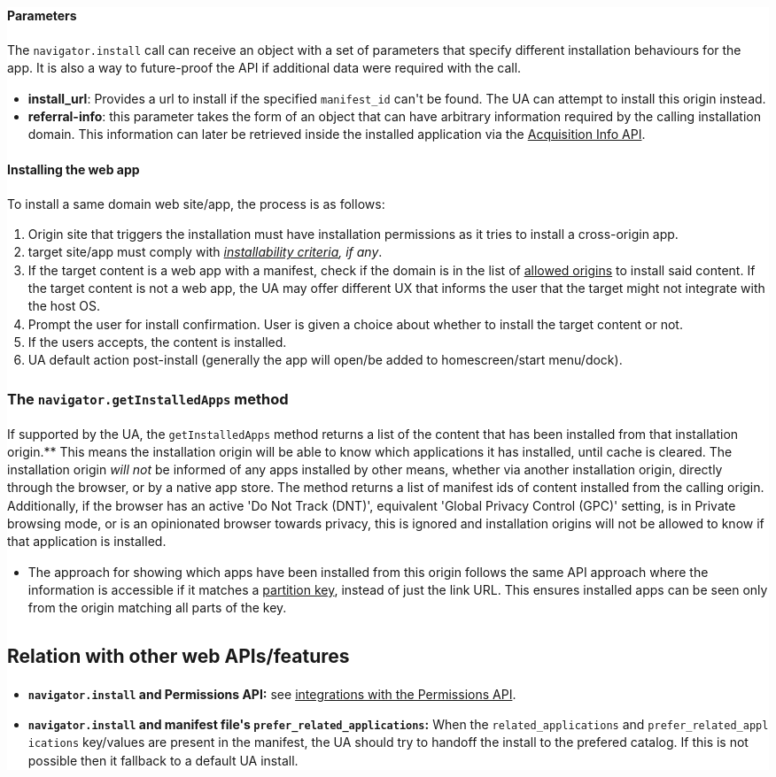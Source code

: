 #### **Parameters**

The `navigator.install` call can receive an object with a set of parameters that specify different installation behaviours for the app. It is also a way to future-proof the API if additional data were required with the call.
* **install_url**: Provides a url to install if the specified `manifest_id` can't be found. The UA can attempt to install this origin instead. 
* **referral-info**: this parameter takes the form of an object that can have arbitrary information required by the calling installation domain. This information can later be retrieved inside the installed application via the [Acquisition Info API](https://github.com/MicrosoftEdge/MSEdgeExplainers/blob/main/AcquisitionInfo/explainer.md). 

#### **Installing the web app**

To install a same domain web site/app, the process is as follows:
1. Origin site that triggers the installation must have installation permissions as it tries to install a cross-origin app.
2. target site/app must comply with *[installability criteria](#installability-criteria), if any*.
3. If the target content is a web app with a manifest, check if the domain is in the list of [allowed origins](#install-sources-manifest-field) to install said content. If the target content is not a web app, the UA may offer different UX that informs the user that the target might not integrate with the host OS.
3. Prompt the user for install confirmation. User is given a choice about whether to install the target content or not.
4. If the users accepts, the content is installed.
5. UA default action post-install (generally the app will open/be added to homescreen/start menu/dock). 
 
### The `navigator.getInstalledApps` method

If supported by the UA, the `getInstalledApps` method returns a list of the content that has been installed from that installation origin.** This means the installation origin will be able to know which applications it has installed, until cache is cleared. The installation origin *will not* be informed of any apps installed by other means, whether via another installation origin, directly through the browser, or by a native app store. The method returns a list of manifest ids of content installed from the calling origin. Additionally, if the browser has an active 'Do Not Track (DNT)', equivalent 'Global Privacy Control (GPC)' setting, is in Private browsing mode, or is an opinionated browser towards privacy, this is ignored and installation origins will not be allowed to know if that application is installed. 

* The approach for showing which apps have been installed from this origin follows the same API approach where the information is accessible if it matches a [partition key](https://github.com/kyraseevers/Partitioning-visited-links-history#general-api-approach), instead of just the link URL. This ensures installed apps can be seen only from the origin matching all parts of the key. 

## Relation with other web APIs/features 

* **`navigator.install` and Permissions API:** see [integrations with the Permissions API](#integration-with-the-permissions-api).

* **`navigator.install` and manifest file's `prefer_related_applications`:** When the `related_applications` and `prefer_related_applications` key/values are present in the manifest, the UA should try to handoff the install to the prefered catalog. If this is not possible then it fallback to a default UA install.
